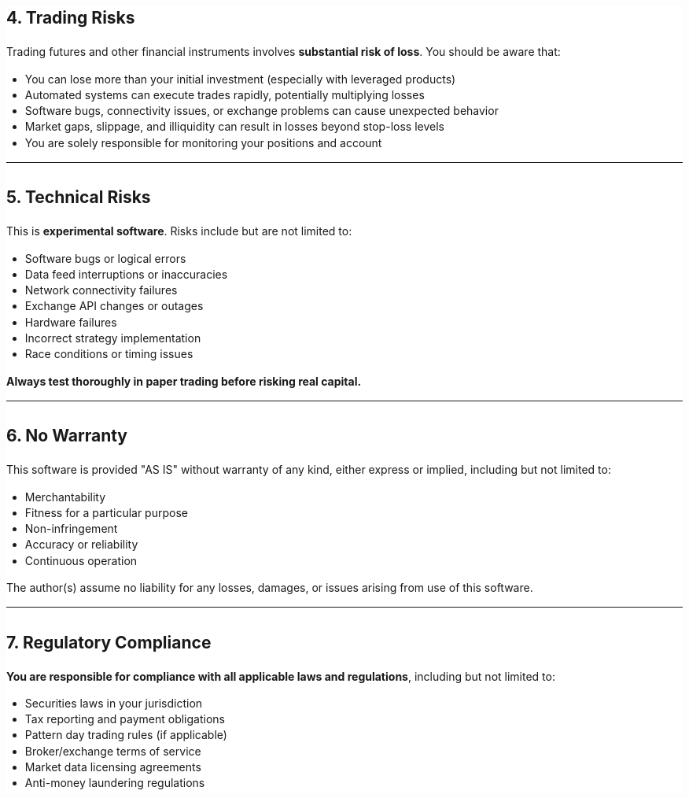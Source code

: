 
## 4. Trading Risks

Trading futures and other financial instruments involves **substantial risk of loss**. You should be aware that:

- You can lose more than your initial investment (especially with leveraged products)
- Automated systems can execute trades rapidly, potentially multiplying losses
- Software bugs, connectivity issues, or exchange problems can cause unexpected behavior
- Market gaps, slippage, and illiquidity can result in losses beyond stop-loss levels
- You are solely responsible for monitoring your positions and account

---

## 5. Technical Risks

This is **experimental software**. Risks include but are not limited to:

- Software bugs or logical errors
- Data feed interruptions or inaccuracies
- Network connectivity failures
- Exchange API changes or outages
- Hardware failures
- Incorrect strategy implementation
- Race conditions or timing issues

**Always test thoroughly in paper trading before risking real capital.**

---

## 6. No Warranty

This software is provided "AS IS" without warranty of any kind, either express or implied, including but not limited to:

- Merchantability
- Fitness for a particular purpose
- Non-infringement
- Accuracy or reliability
- Continuous operation

The author(s) assume no liability for any losses, damages, or issues arising from use of this software.

---

## 7. Regulatory Compliance

**You are responsible for compliance with all applicable laws and regulations**, including but not limited to:

- Securities laws in your jurisdiction
- Tax reporting and payment obligations
- Pattern day trading rules (if applicable)
- Broker/exchange terms of service
- Market data licensing agreements
- Anti-money laundering regulations
